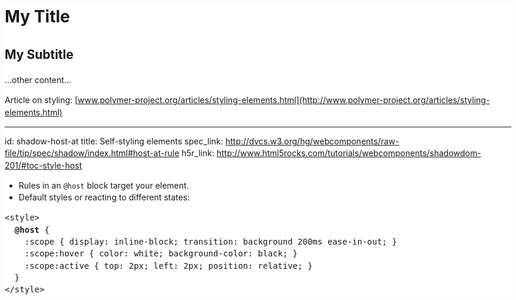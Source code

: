 <div class="host" style="margin-bottom:1em;">
  <h1>My Title</h1>
  <h2>My Subtitle</h2>
  <div>...other content...</div>
</div>

<span class="source">Article on styling: [www.polymer-project.org/articles/styling-elements.html](http://www.polymer-project.org/articles/styling-elements.html)</span>

<script>
(function() {
var shadow = document.querySelector('#shadow-style-control .host').createShadowRoot();
// See crbug.com/162517 - !important needed for some reason.
shadow.innerHTML = '<style>h2 { color: red; }</style>' + 
                   '<h2>Shadow DOMing!</h2>' + 
                   '<div>awesome content</div>';

var resetStyles = document.querySelector('#shadow-style-control [data-action-resetstyleinheritance]');
resetStyles.addEventListener('click', function(e) {
  shadow.resetStyleInheritance = !shadow.resetStyleInheritance;
  this.textContent = 'shadow.resetStyleInheritance = ' + shadow.resetStyleInheritance.toString() + ';';
});
var applyAuthorStyles = document.querySelector('#shadow-style-control [data-action-applyauthorstyles]');
applyAuthorStyles.addEventListener('click', function(e) {
  shadow.applyAuthorStyles = !shadow.applyAuthorStyles;
  this.textContent = 'shadow.applyAuthorStyles = ' + shadow.applyAuthorStyles.toString() + ';';
});

})();
</script>

---

id: shadow-host-at
title: Self-styling elements
spec_link: http://dvcs.w3.org/hg/webcomponents/raw-file/tip/spec/shadow/index.html#host-at-rule
h5r_link: http://www.html5rocks.com/tutorials/webcomponents/shadowdom-201/#toc-style-host

- Rules in an `@host` block target your element.
- Default styles or reacting to different states:

<pre class="prettyprint" data-lang="Shadow DOM CSS">
&lt;style>
  <b>@host</b> {
    :scope { display: inline-block; <a data-tooltip-property="transition" data-tooltip-support='["webkit", "moz", "ms", "o", "unprefixed"]'>transition</a>: background 200ms ease-in-out; }
    :scope:hover { color: white; background-color: black; }
    :scope:active { top: 2px; left: 2px; position: relative; }
  }
&lt;/style>
</pre>
